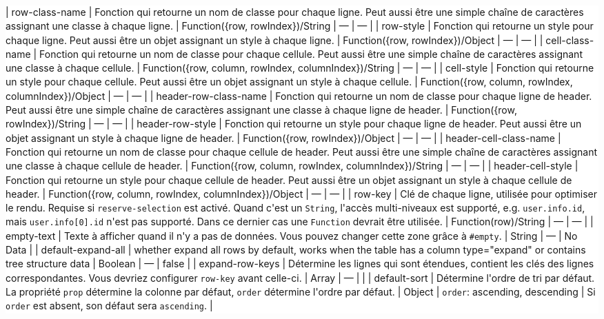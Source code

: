 | row-class-name          | Fonction qui retourne un nom de classe pour chaque ligne. Peut aussi être une simple chaîne de caractères assignant une classe à chaque ligne.                                                                                                                                           | Function({row, rowIndex})/String                      | —                              | —                                                    |
| row-style               | Fonction qui retourne un style pour chaque ligne. Peut aussi être un objet assignant un style à chaque ligne.                                                                                                                                                                            | Function({row, rowIndex})/Object                      | —                              | —                                                    |
| cell-class-name         | Fonction qui retourne un nom de classe pour chaque cellule. Peut aussi être une simple chaîne de caractères assignant une classe à chaque cellule.                                                                                                                                       | Function({row, column, rowIndex, columnIndex})/String | —                              | —                                                    |
| cell-style              | Fonction qui retourne un style pour chaque cellule. Peut aussi être un objet assignant un style à chaque cellule.                                                                                                                                                                        | Function({row, column, rowIndex, columnIndex})/Object | —                              | —                                                    |
| header-row-class-name   | Fonction qui retourne un nom de classe pour chaque ligne de header. Peut aussi être une simple chaîne de caractères assignant une classe à chaque ligne de header.                                                                                                                       | Function({row, rowIndex})/String                      | —                              | —                                                    |
| header-row-style        | Fonction qui retourne un style pour chaque ligne de header. Peut aussi être un objet assignant un style à chaque ligne de header.                                                                                                                                                        | Function({row, rowIndex})/Object                      | —                              | —                                                    |
| header-cell-class-name  | Fonction qui retourne un nom de classe pour chaque cellule de header. Peut aussi être une simple chaîne de caractères assignant une classe à chaque cellule de header.                                                                                                                   | Function({row, column, rowIndex, columnIndex})/String | —                              | —                                                    |
| header-cell-style       | Fonction qui retourne un style pour chaque cellule de header. Peut aussi être un objet assignant un style à chaque cellule de header.                                                                                                                                                    | Function({row, column, rowIndex, columnIndex})/Object | —                              | —                                                    |
| row-key                 | Clé de chaque ligne, utilisée pour optimiser le rendu. Requise si `reserve-selection` est activé. Quand c'est un `String`, l'accès multi-niveaux est supporté, e.g. `user.info.id`, mais `user.info[0].id` n'est pas supporté. Dans ce dernier cas une `Function` devrait être utilisée. | Function(row)/String                                  | —                              | —                                                    |
| empty-text              | Texte à afficher quand il n'y a pas de données. Vous pouvez changer cette zone grâce à `#empty`.                                                                                                                                                                                         | String                                                | —                              | No Data                                              |
| default-expand-all      | whether expand all rows by default, works when the table has a column type="expand" or contains tree structure data                                                                                                                                                                      | Boolean                                               | —                              | false                                                |
| expand-row-keys         | Détermine les lignes qui sont étendues, contient les clés des lignes correspondantes. Vous devriez configurer `row-key` avant celle-ci.                                                                                                                                                  | Array                                                 | —                              |                                                      |
| default-sort            | Détermine l'ordre de tri par défaut. La propriété `prop` détermine la colonne par défaut, `order` détermine l'ordre par défaut.                                                                                                                                                          | Object                                                | `order`: ascending, descending | Si `order` est absent, son défaut sera `ascending`.  |
